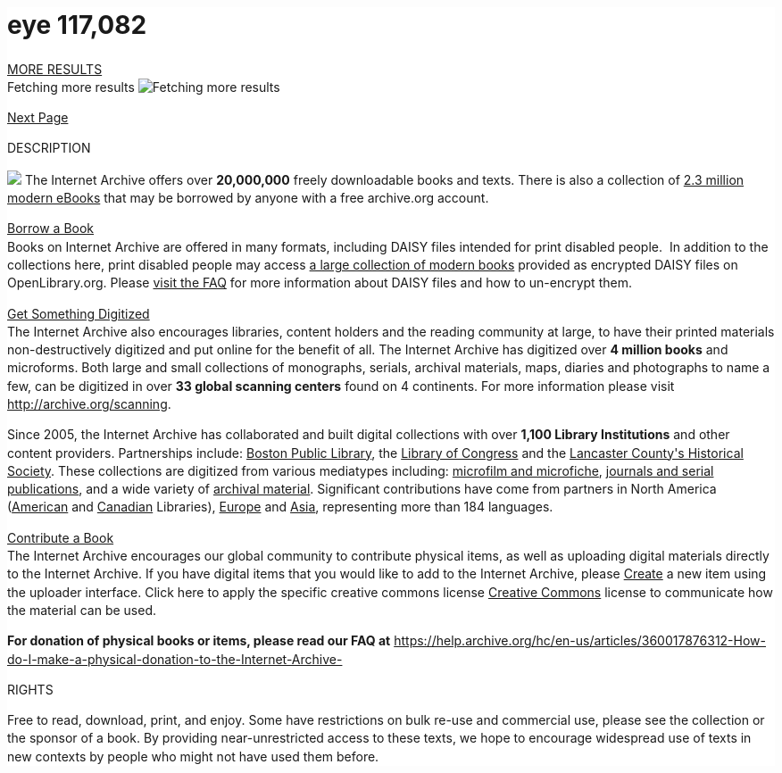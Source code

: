 <span class="iconochive-eye" aria-hidden="true"></span><span class="sr-only">eye</span> 117,082
===============================================================================================

<a href="#" class="btn btn-info btn-sm">MORE RESULTS</a>  
<span class="more-search-fetching"> Fetching more results ![Fetching more results](/images/loading.gif) </span>

<a href="/details/texts?&amp;sort=-week&amp;page=3" class="page-next">Next Page</a>

DESCRIPTION

![](/download/texts/texts_archive.jpg) The Internet Archive offers over **20,000,000** freely downloadable books and texts. There is also a collection of [2.3 million modern eBooks](https://archive.org/details/inlibrary) that may be borrowed by anyone with a free archive.org account.  
  
[Borrow a Book](https://archive.org/details/inlibrary)  
Books on Internet Archive are offered in many formats, including DAISY files intended for print disabled people.  In addition to the collections here, print disabled people may access [a large collection of modern books](https://openlibrary.org/subjects/protected_daisy#ebooks=true&sort=edition_count) provided as encrypted DAISY files on OpenLibrary.org. Please [visit the FAQ](https://openlibrary.org/help/faq/accessing) for more information about DAISY files and how to un-encrypt them.   
  

[Get Something Digitized](http://archive.org/scanning)  
The Internet Archive also encourages libraries, content holders and the reading community at large, to have their printed materials non-destructively digitized and put online for the benefit of all. The Internet Archive has digitized over **4 million books** and microforms. Both large and small collections of monographs, serials, archival materials, maps, diaries and photographs to name a few, can be digitized in over **33 global scanning centers** found on 4 continents. For more information please visit <http://archive.org/scanning>.  
  
  
Since 2005, the Internet Archive has collaborated and built digital collections with over **1,100 Library Institutions** and other content providers. Partnerships include: [Boston Public Library](https://archive.org/details/bostonpubliclibrary), the [Library of Congress](https://archive.org/details/library_of_congress) and the [Lancaster County's Historical Society](https://archive.org/details/lancaster_county). These collections are digitized from various mediatypes including: [microfilm and microfiche](http://archive.org/details/microfilm), [journals and serial publications](http://archive.org/details/wellesleynews), and a wide variety of [archival material](http://archive.org/details/archivalcollections). Significant contributions have come from partners in North America ([American](https://archive.org/details/americana) and [Canadian](https://archive.org/details/toronto) Libraries), [Europe](https://archive.org/details/europeanlibraries) and [Asia](https://archive.org/details/universallibrary), representing more than 184 languages.  
  
[Contribute a Book](https://archive.org/upload/)  
The Internet Archive encourages our global community to contribute physical items, as well as uploading digital materials directly to the Internet Archive. If you have digital items that you would like to add to the Internet Archive, please [Create](https://archive.org/create/) a new item using the uploader interface. Click here to apply the specific creative commons license [Creative Commons](http://creativecommons.org/choose/) license to communicate how the material can be used.  
  
**For donation of physical books or items, please read our FAQ at** <https://help.archive.org/hc/en-us/articles/360017876312-How-do-I-make-a-physical-donation-to-the-Internet-Archive->

  

RIGHTS

Free to read, download, print, and enjoy. Some have restrictions on bulk re-use and commercial use, please see the collection or the sponsor of a book. By providing near-unrestricted access to these texts, we hope to encourage widespread use of texts in new contexts by people who might not have used them before.
